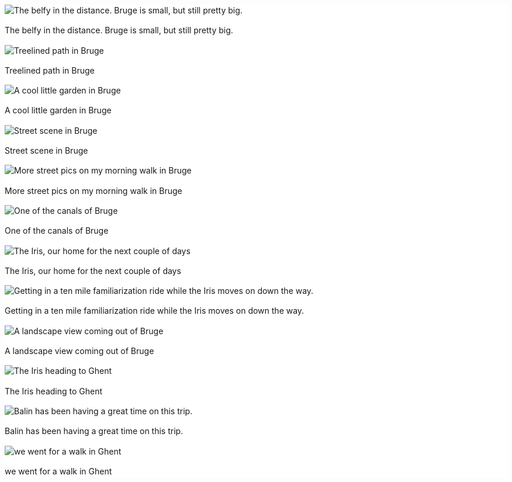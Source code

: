
![The belfy in the distance.  Bruge is small, but still pretty big.](../../attachments/The%20belfy%20in%20the%20distance.%20%20Bruge%20is%20small,%20but%20still%20pretty%20big..png)

The belfy in the distance.  Bruge is small, but still pretty big.


![Treelined path in Bruge](../../attachments/Treelined%20path%20in%20Bruge.png)

Treelined path in Bruge


![A cool little garden in Bruge](../../attachments/A%20cool%20little%20garden%20in%20Bruge.png)

A cool little garden in Bruge


![Street scene in Bruge](../../attachments/Street%20scene%20in%20Bruge.png)

Street scene in Bruge


![More street pics on my morning walk in Bruge](../../attachments/More%20street%20pics%20on%20my%20morning%20walk%20in%20Bruge.png)

More street pics on my morning walk in Bruge


![One of the canals of Bruge](../../attachments/One%20of%20the%20canals%20of%20Bruge.png)

One of the canals of Bruge


![The Iris, our home for the next couple of days](../../attachments/The%20Iris,%20our%20home%20for%20the%20next%20couple%20of%20days.png)

The Iris, our home for the next couple of days


![Getting in a ten mile familiarization ride while the Iris moves on down the way.](../../attachments/Getting%20in%20a%20ten%20mile%20familiarization%20ride%20while%20the%20Iris%20moves%20on%20down%20the%20way..png)

Getting in a ten mile familiarization ride while the Iris moves on down the way.


![A landscape view coming out of Bruge](../../attachments/A%20landscape%20view%20coming%20out%20of%20Bruge.png)

A landscape view coming out of Bruge


![The Iris heading to Ghent](../../attachments/The%20Iris%20heading%20to%20Ghent.png)

The Iris heading to Ghent


![Balin has been having a great time on this trip.](../../attachments/Balin%20has%20been%20having%20a%20great%20time%20on%20this%20trip..png)

Balin has been having a great time on this trip.


![we went for a walk in Ghent](../../attachments/we%20went%20for%20a%20walk%20in%20Ghent.png)

we went for a walk in Ghent
